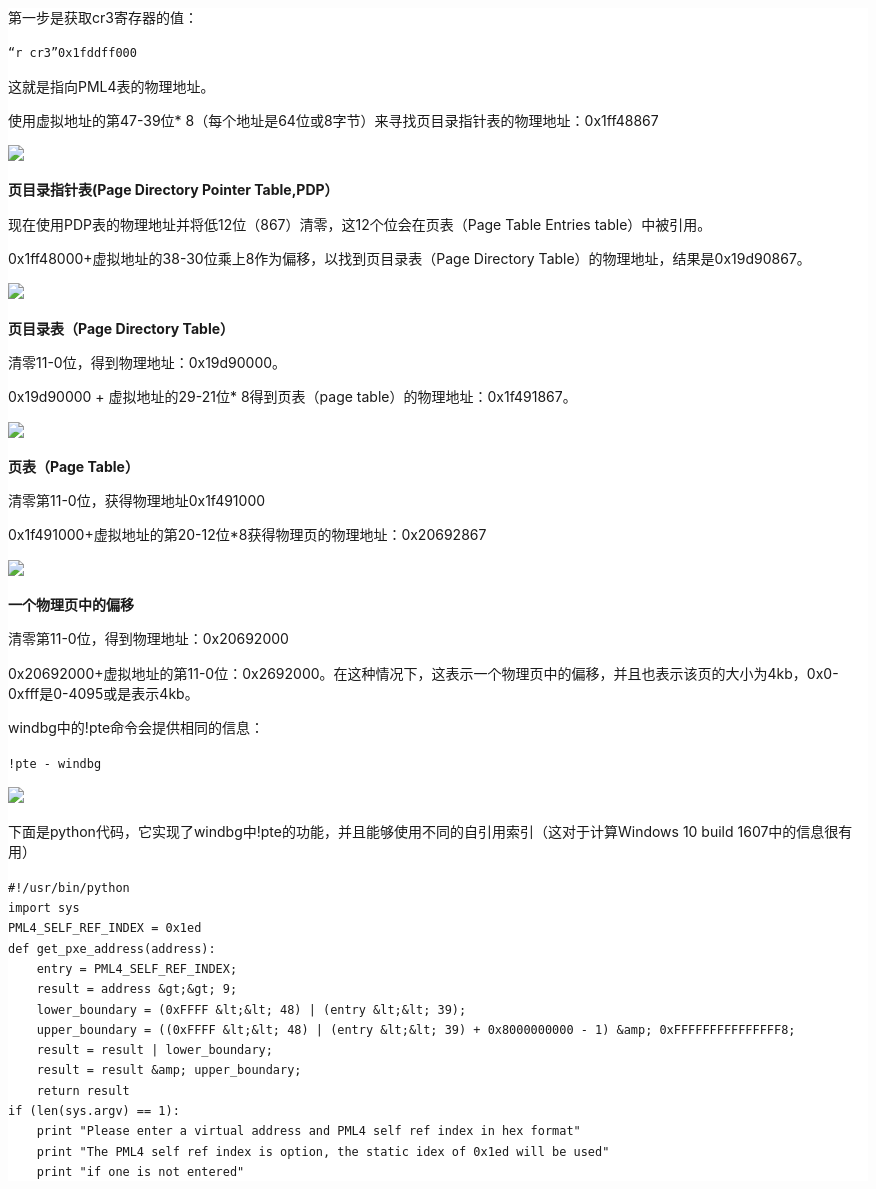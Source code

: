 第一步是获取cr3寄存器的值：

```
“r cr3”0x1fddff000
```

这就是指向PML4表的物理地址。

使用虚拟地址的第47-39位* 8（每个地址是64位或8字节）来寻找页目录指针表的物理地址：0x1ff48867

[![](https://p0.ssl.qhimg.com/t01e1d7ce125f73886b.png)](https://p0.ssl.qhimg.com/t01e1d7ce125f73886b.png)

**页目录指针表(Page Directory Pointer Table,PDP）**

现在使用PDP表的物理地址并将低12位（867）清零，这12个位会在页表（Page Table Entries table）中被引用。

0x1ff48000+虚拟地址的38-30位乘上8作为偏移，以找到页目录表（Page Directory Table）的物理地址，结果是0x19d90867。

[![](https://p4.ssl.qhimg.com/t01b76c81b280c04f78.png)](https://p4.ssl.qhimg.com/t01b76c81b280c04f78.png)

**页目录表（Page Directory Table）**

清零11-0位，得到物理地址：0x19d90000。

0x19d90000 + 虚拟地址的29-21位* 8得到页表（page table）的物理地址：0x1f491867。

[![](https://p1.ssl.qhimg.com/t014d9aeeafe465961c.png)](https://p1.ssl.qhimg.com/t014d9aeeafe465961c.png)

**页表（Page Table）**

清零第11-0位，获得物理地址0x1f491000

0x1f491000+虚拟地址的第20-12位*8获得物理页的物理地址：0x20692867

[![](https://p2.ssl.qhimg.com/t0192be4b4b959d71c3.png)](https://p2.ssl.qhimg.com/t0192be4b4b959d71c3.png)

**一个物理页中的偏移**

清零第11-0位，得到物理地址：0x20692000

0x20692000+虚拟地址的第11-0位：0x2692000。在这种情况下，这表示一个物理页中的偏移，并且也表示该页的大小为4kb，0x0-0xfff是0-4095或是表示4kb。

windbg中的!pte命令会提供相同的信息：

```
!pte - windbg
```

[![](https://p5.ssl.qhimg.com/t011f44d678232cfcb3.png)](https://p5.ssl.qhimg.com/t011f44d678232cfcb3.png)

下面是python代码，它实现了windbg中!pte的功能，并且能够使用不同的自引用索引（这对于计算Windows 10 build 1607中的信息很有用）



```
#!/usr/bin/python
import sys
PML4_SELF_REF_INDEX = 0x1ed
def get_pxe_address(address):
    entry = PML4_SELF_REF_INDEX;
    result = address &gt;&gt; 9;
    lower_boundary = (0xFFFF &lt;&lt; 48) | (entry &lt;&lt; 39);
    upper_boundary = ((0xFFFF &lt;&lt; 48) | (entry &lt;&lt; 39) + 0x8000000000 - 1) &amp; 0xFFFFFFFFFFFFFFF8;
    result = result | lower_boundary;
    result = result &amp; upper_boundary;
    return result
if (len(sys.argv) == 1):
    print "Please enter a virtual address and PML4 self ref index in hex format"
    print "The PML4 self ref index is option, the static idex of 0x1ed will be used"
    print "if one is not entered"
```